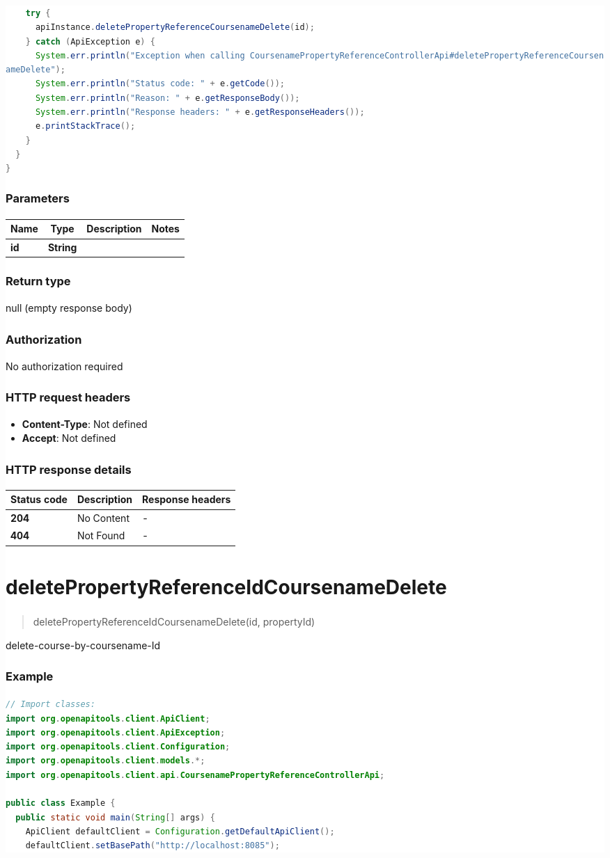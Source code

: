 ```java
    try {
      apiInstance.deletePropertyReferenceCoursenameDelete(id);
    } catch (ApiException e) {
      System.err.println("Exception when calling CoursenamePropertyReferenceControllerApi#deletePropertyReferenceCoursenameDelete");
      System.err.println("Status code: " + e.getCode());
      System.err.println("Reason: " + e.getResponseBody());
      System.err.println("Response headers: " + e.getResponseHeaders());
      e.printStackTrace();
    }
  }
}
```

### Parameters

| Name | Type | Description  | Notes |
|------------- | ------------- | ------------- | -------------|
| **id** | **String**|  | |

### Return type

null (empty response body)

### Authorization

No authorization required

### HTTP request headers

 - **Content-Type**: Not defined
 - **Accept**: Not defined

### HTTP response details
| Status code | Description | Response headers |
|-------------|-------------|------------------|
| **204** | No Content |  -  |
| **404** | Not Found |  -  |

<a name="deletePropertyReferenceIdCoursenameDelete"></a>
# **deletePropertyReferenceIdCoursenameDelete**
> deletePropertyReferenceIdCoursenameDelete(id, propertyId)



delete-course-by-coursename-Id

### Example
```java
// Import classes:
import org.openapitools.client.ApiClient;
import org.openapitools.client.ApiException;
import org.openapitools.client.Configuration;
import org.openapitools.client.models.*;
import org.openapitools.client.api.CoursenamePropertyReferenceControllerApi;

public class Example {
  public static void main(String[] args) {
    ApiClient defaultClient = Configuration.getDefaultApiClient();
    defaultClient.setBasePath("http://localhost:8085");

```